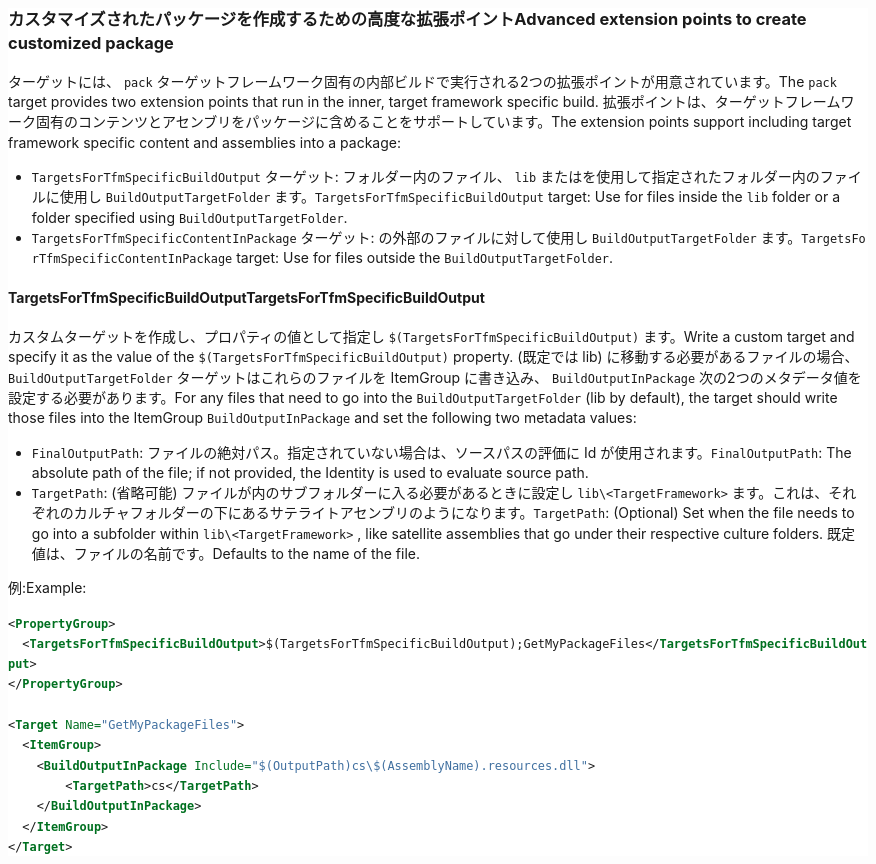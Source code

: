 ### <a name="advanced-extension-points-to-create-customized-package"></a><span data-ttu-id="f6e07-424">カスタマイズされたパッケージを作成するための高度な拡張ポイント</span><span class="sxs-lookup"><span data-stu-id="f6e07-424">Advanced extension points to create customized package</span></span>

<span data-ttu-id="f6e07-425">ターゲットには、 `pack` ターゲットフレームワーク固有の内部ビルドで実行される2つの拡張ポイントが用意されています。</span><span class="sxs-lookup"><span data-stu-id="f6e07-425">The `pack` target provides two extension points that run in the inner, target framework specific build.</span></span> <span data-ttu-id="f6e07-426">拡張ポイントは、ターゲットフレームワーク固有のコンテンツとアセンブリをパッケージに含めることをサポートしています。</span><span class="sxs-lookup"><span data-stu-id="f6e07-426">The extension points support including target framework specific content and assemblies into a package:</span></span>

- <span data-ttu-id="f6e07-427">`TargetsForTfmSpecificBuildOutput` ターゲット: フォルダー内のファイル、 `lib` またはを使用して指定されたフォルダー内のファイルに使用し `BuildOutputTargetFolder` ます。</span><span class="sxs-lookup"><span data-stu-id="f6e07-427">`TargetsForTfmSpecificBuildOutput` target: Use for files inside the `lib` folder or a folder specified using `BuildOutputTargetFolder`.</span></span>
- <span data-ttu-id="f6e07-428">`TargetsForTfmSpecificContentInPackage` ターゲット: の外部のファイルに対して使用し `BuildOutputTargetFolder` ます。</span><span class="sxs-lookup"><span data-stu-id="f6e07-428">`TargetsForTfmSpecificContentInPackage` target: Use for files outside the `BuildOutputTargetFolder`.</span></span>

#### <a name="targetsfortfmspecificbuildoutput"></a><span data-ttu-id="f6e07-429">TargetsForTfmSpecificBuildOutput</span><span class="sxs-lookup"><span data-stu-id="f6e07-429">TargetsForTfmSpecificBuildOutput</span></span>

<span data-ttu-id="f6e07-430">カスタムターゲットを作成し、プロパティの値として指定し `$(TargetsForTfmSpecificBuildOutput)` ます。</span><span class="sxs-lookup"><span data-stu-id="f6e07-430">Write a custom target and specify it as the value of the `$(TargetsForTfmSpecificBuildOutput)` property.</span></span> <span data-ttu-id="f6e07-431">(既定では lib) に移動する必要があるファイルの場合、 `BuildOutputTargetFolder` ターゲットはこれらのファイルを ItemGroup に書き込み、 `BuildOutputInPackage` 次の2つのメタデータ値を設定する必要があります。</span><span class="sxs-lookup"><span data-stu-id="f6e07-431">For any files that need to go into the `BuildOutputTargetFolder` (lib by default), the target should write those files into the ItemGroup `BuildOutputInPackage` and set the following two metadata values:</span></span>

- <span data-ttu-id="f6e07-432">`FinalOutputPath`: ファイルの絶対パス。指定されていない場合は、ソースパスの評価に Id が使用されます。</span><span class="sxs-lookup"><span data-stu-id="f6e07-432">`FinalOutputPath`: The absolute path of the file; if not provided, the Identity is used to evaluate source path.</span></span>
- <span data-ttu-id="f6e07-433">`TargetPath`: (省略可能) ファイルが内のサブフォルダーに入る必要があるときに設定し `lib\<TargetFramework>` ます。これは、それぞれのカルチャフォルダーの下にあるサテライトアセンブリのようになります。</span><span class="sxs-lookup"><span data-stu-id="f6e07-433">`TargetPath`:  (Optional) Set when the file needs to go into a subfolder within `lib\<TargetFramework>` , like satellite assemblies that go under their respective culture folders.</span></span> <span data-ttu-id="f6e07-434">既定値は、ファイルの名前です。</span><span class="sxs-lookup"><span data-stu-id="f6e07-434">Defaults to the name of the file.</span></span>

<span data-ttu-id="f6e07-435">例:</span><span class="sxs-lookup"><span data-stu-id="f6e07-435">Example:</span></span>

```xml
<PropertyGroup>
  <TargetsForTfmSpecificBuildOutput>$(TargetsForTfmSpecificBuildOutput);GetMyPackageFiles</TargetsForTfmSpecificBuildOutput>
</PropertyGroup>

<Target Name="GetMyPackageFiles">
  <ItemGroup>
    <BuildOutputInPackage Include="$(OutputPath)cs\$(AssemblyName).resources.dll">
        <TargetPath>cs</TargetPath>
    </BuildOutputInPackage>
  </ItemGroup>
</Target>
```
